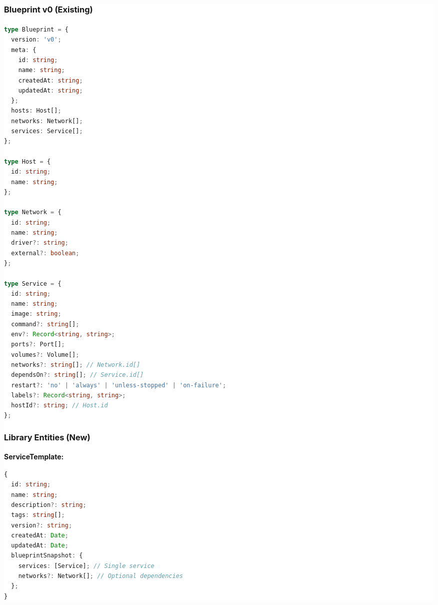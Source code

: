 ### Blueprint v0 (Existing)

```typescript
type Blueprint = {
  version: 'v0';
  meta: { 
    id: string; 
    name: string; 
    createdAt: string; 
    updatedAt: string;
  };
  hosts: Host[];
  networks: Network[];
  services: Service[];
};

type Host = { 
  id: string; 
  name: string; 
};

type Network = { 
  id: string; 
  name: string; 
  driver?: string; 
  external?: boolean; 
};

type Service = {
  id: string;
  name: string;
  image: string;
  command?: string[];
  env?: Record<string, string>;
  ports?: Port[];
  volumes?: Volume[];
  networks?: string[]; // Network.id[]
  dependsOn?: string[]; // Service.id[]
  restart?: 'no' | 'always' | 'unless-stopped' | 'on-failure';
  labels?: Record<string, string>;
  hostId?: string; // Host.id
};
```

### Library Entities (New)

**ServiceTemplate:**
```typescript
{
  id: string;
  name: string;
  description?: string;
  tags: string[];
  version?: string;
  createdAt: Date;
  updatedAt: Date;
  blueprintSnapshot: {
    services: [Service]; // Single service
    networks?: Network[]; // Optional dependencies
  };
}
```

